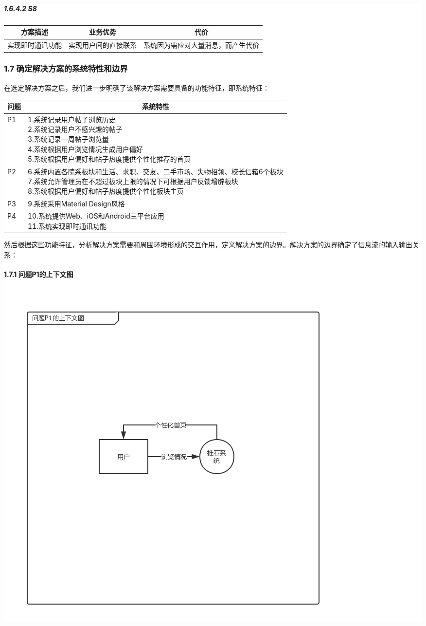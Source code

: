 ##### 1.6.4.2 S8

| 方案描述         | 业务优势                               | 代价                                                     |
| ---------------- | -------------------------------------- | -------------------------------------------------------- |
| 实现即时通讯功能 | 实现用户间的直接联系 | 系统因为需应对大量消息，而产生代价 |

### 1.7 确定解决方案的系统特性和边界

在选定解决方案之后，我们进一步明确了该解决方案需要具备的功能特征，即系统特征：  

| 问题 | 系统特性 |
| ---- | --------------------- |
| P1   |1.系统记录用户帖子浏览历史<br>2.系统记录用户不感兴趣的帖子<br>3.系统记录一周帖子浏览量<br>4.系统根据用户浏览情况生成用户偏好<br>5.系统根据用户偏好和帖子热度提供个性化推荐的首页 |
| P2   | 6.系统内置各院系板块和生活、求职、交友、二手市场、失物招领、校长信箱6个板块<br>7.系统允许管理员在不超过板块上限的情况下可根据用户反馈增辟板块<br>8.系统根据用户偏好和帖子热度提供个性化板块主页 |
| P3   | 9.系统采用Material Design风格 |
| P4   | 10.系统提供Web、iOS和Android三平台应用<br>11.系统实现即时通讯功能 |
然后根据这些功能特征，分析解决方案需要和周围环境形成的交互作用，定义解决方案的边界。解决方案的边界确定了信息流的输入输出关系：

#### 1.7.1 问题P1的上下文图

![问题P1的上下文图](assets/问题P1的上下文图.png)
